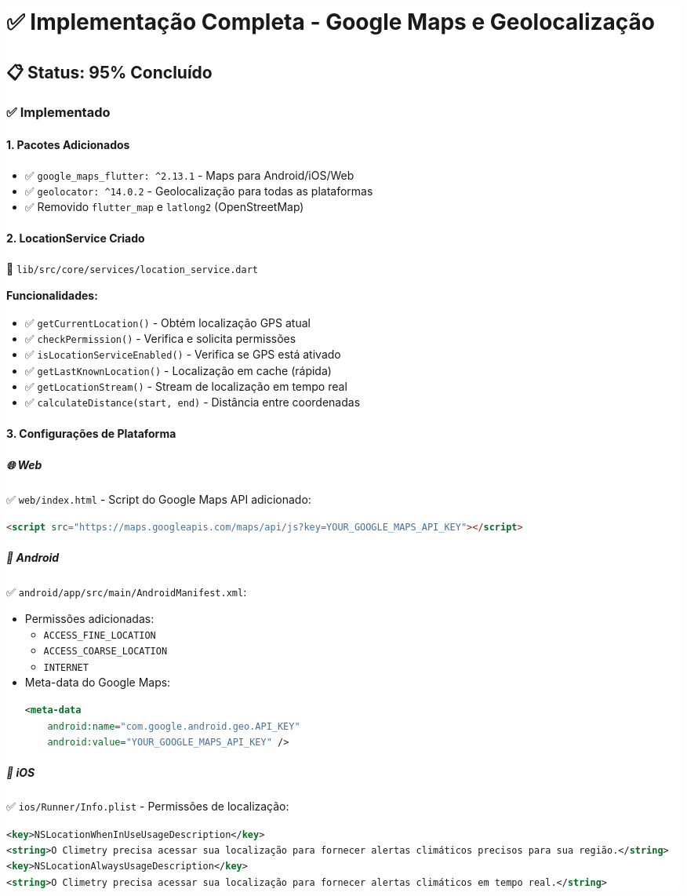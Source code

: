 # ✅ Implementação Completa - Google Maps e Geolocalização

## 📋 Status: 95% Concluído

### ✅ Implementado

#### 1. **Pacotes Adicionados**
- ✅ `google_maps_flutter: ^2.13.1` - Maps para Android/iOS/Web
- ✅ `geolocator: ^14.0.2` - Geolocalização para todas as plataformas
- ✅ Removido `flutter_map` e `latlong2` (OpenStreetMap)

#### 2. **LocationService Criado**
📁 `lib/src/core/services/location_service.dart`

**Funcionalidades:**
- ✅ `getCurrentLocation()` - Obtém localização GPS atual
- ✅ `checkPermission()` - Verifica e solicita permissões
- ✅ `isLocationServiceEnabled()` - Verifica se GPS está ativado
- ✅ `getLastKnownLocation()` - Localização em cache (rápida)
- ✅ `getLocationStream()` - Stream de localização em tempo real
- ✅ `calculateDistance(start, end)` - Distância entre coordenadas

#### 3. **Configurações de Plataforma**

##### 🌐 **Web**
✅ `web/index.html` - Script do Google Maps API adicionado:
```html
<script src="https://maps.googleapis.com/maps/api/js?key=YOUR_GOOGLE_MAPS_API_KEY"></script>
```

##### 🤖 **Android**
✅ `android/app/src/main/AndroidManifest.xml`:
- Permissões adicionadas:
  - `ACCESS_FINE_LOCATION`
  - `ACCESS_COARSE_LOCATION`
  - `INTERNET`
- Meta-data do Google Maps:
  ```xml
  <meta-data
      android:name="com.google.android.geo.API_KEY"
      android:value="YOUR_GOOGLE_MAPS_API_KEY" />
  ```

##### 🍎 **iOS**
✅ `ios/Runner/Info.plist` - Permissões de localização:
```xml
<key>NSLocationWhenInUseUsageDescription</key>
<string>O Climetry precisa acessar sua localização para fornecer alertas climáticos precisos para sua região.</string>
<key>NSLocationAlwaysUsageDescription</key>
<string>O Climetry precisa acessar sua localização para fornecer alertas climáticos em tempo real.</string>
```
